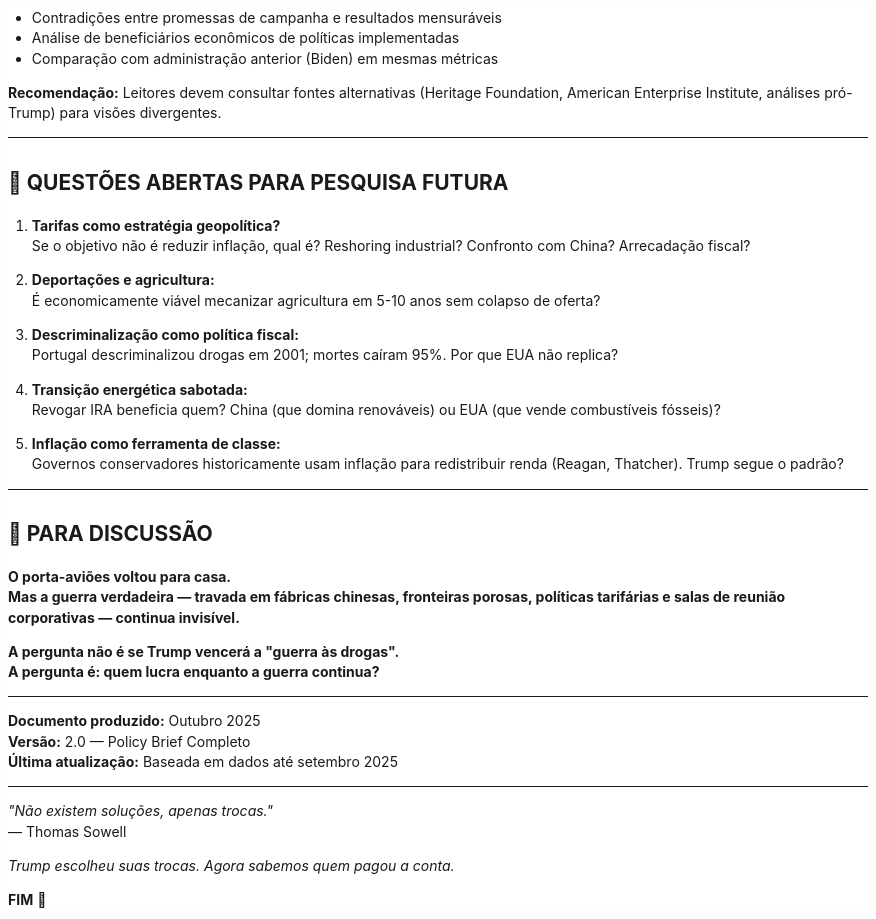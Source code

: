 - Contradições entre promessas de campanha e resultados mensuráveis
- Análise de beneficiários econômicos de políticas implementadas
- Comparação com administração anterior (Biden) em mesmas métricas

**Recomendação:** Leitores devem consultar fontes alternativas (Heritage Foundation, American Enterprise Institute, análises pró-Trump) para visões divergentes.

---

## 🔮 QUESTÕES ABERTAS PARA PESQUISA FUTURA

1. **Tarifas como estratégia geopolítica?**  
   Se o objetivo não é reduzir inflação, qual é? Reshoring industrial? Confronto com China? Arrecadação fiscal?

2. **Deportações e agricultura:**  
   É economicamente viável mecanizar agricultura em 5-10 anos sem colapso de oferta?

3. **Descriminalização como política fiscal:**  
   Portugal descriminalizou drogas em 2001; mortes caíram 95%. Por que EUA não replica?

4. **Transição energética sabotada:**  
   Revogar IRA beneficia quem? China (que domina renováveis) ou EUA (que vende combustíveis fósseis)?

5. **Inflação como ferramenta de classe:**  
   Governos conservadores historicamente usam inflação para redistribuir renda (Reagan, Thatcher). Trump segue o padrão?

---

## 💬 PARA DISCUSSÃO

**O porta-aviões voltou para casa.**  
**Mas a guerra verdadeira — travada em fábricas chinesas, fronteiras porosas, políticas tarifárias e salas de reunião corporativas — continua invisível.**

**A pergunta não é se Trump vencerá a "guerra às drogas".**  
**A pergunta é: quem lucra enquanto a guerra continua?**

---

**Documento produzido:** Outubro 2025  
**Versão:** 2.0 — Policy Brief Completo  
**Última atualização:** Baseada em dados até setembro 2025  

---

*"Não existem soluções, apenas trocas."*  
— Thomas Sowell

*Trump escolheu suas trocas. Agora sabemos quem pagou a conta.*

**FIM** 🏴
